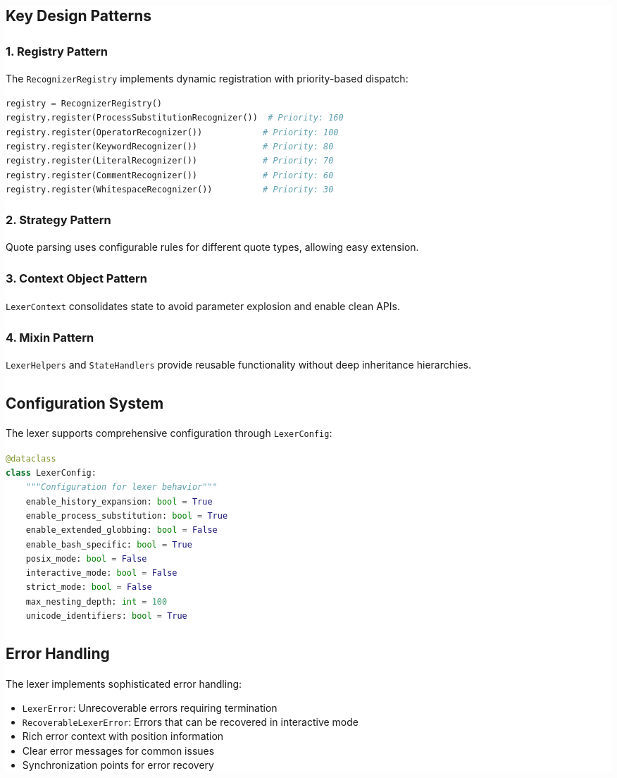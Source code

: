## Key Design Patterns

### 1. Registry Pattern
The `RecognizerRegistry` implements dynamic registration with priority-based dispatch:
```python
registry = RecognizerRegistry()
registry.register(ProcessSubstitutionRecognizer())  # Priority: 160
registry.register(OperatorRecognizer())            # Priority: 100
registry.register(KeywordRecognizer())             # Priority: 80
registry.register(LiteralRecognizer())             # Priority: 70
registry.register(CommentRecognizer())             # Priority: 60
registry.register(WhitespaceRecognizer())          # Priority: 30
```

### 2. Strategy Pattern
Quote parsing uses configurable rules for different quote types, allowing easy extension.

### 3. Context Object Pattern
`LexerContext` consolidates state to avoid parameter explosion and enable clean APIs.

### 4. Mixin Pattern
`LexerHelpers` and `StateHandlers` provide reusable functionality without deep inheritance hierarchies.

## Configuration System

The lexer supports comprehensive configuration through `LexerConfig`:
```python
@dataclass
class LexerConfig:
    """Configuration for lexer behavior"""
    enable_history_expansion: bool = True
    enable_process_substitution: bool = True
    enable_extended_globbing: bool = False
    enable_bash_specific: bool = True
    posix_mode: bool = False
    interactive_mode: bool = False
    strict_mode: bool = False
    max_nesting_depth: int = 100
    unicode_identifiers: bool = True
```

## Error Handling

The lexer implements sophisticated error handling:
- `LexerError`: Unrecoverable errors requiring termination
- `RecoverableLexerError`: Errors that can be recovered in interactive mode
- Rich error context with position information
- Clear error messages for common issues
- Synchronization points for error recovery
